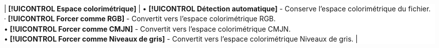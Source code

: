 | **[!UICONTROL Espace colorimétrique]** | • **[!UICONTROL Détection automatique]** - Conserve l’espace colorimétrique du fichier.<br>· **[!UICONTROL Forcer comme RGB]** - Convertit vers l’espace colorimétrique RGB.<br>• **[!UICONTROL Forcer comme CMJN]** - Convertit vers l’espace colorimétrique CMJN.<br>• **[!UICONTROL Forcer comme Niveaux de gris]** - Convertit vers l’espace colorimétrique Niveaux de gris. |
